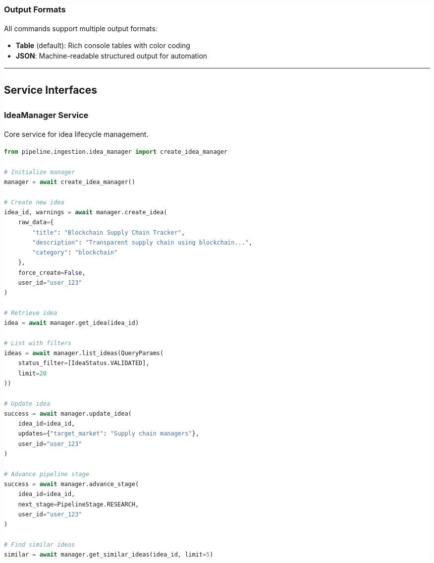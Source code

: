 ### Output Formats

All commands support multiple output formats:

- **Table** (default): Rich console tables with color coding
- **JSON**: Machine-readable structured output for automation

---

## Service Interfaces

### IdeaManager Service

Core service for idea lifecycle management.

```python
from pipeline.ingestion.idea_manager import create_idea_manager

# Initialize manager
manager = await create_idea_manager()

# Create new idea
idea_id, warnings = await manager.create_idea(
    raw_data={
        "title": "Blockchain Supply Chain Tracker",
        "description": "Transparent supply chain using blockchain...",
        "category": "blockchain"
    },
    force_create=False,
    user_id="user_123"
)

# Retrieve idea
idea = await manager.get_idea(idea_id)

# List with filters
ideas = await manager.list_ideas(QueryParams(
    status_filter=[IdeaStatus.VALIDATED],
    limit=20
))

# Update idea
success = await manager.update_idea(
    idea_id=idea_id,
    updates={"target_market": "Supply chain managers"},
    user_id="user_123"
)

# Advance pipeline stage
success = await manager.advance_stage(
    idea_id=idea_id,
    next_stage=PipelineStage.RESEARCH,
    user_id="user_123"
)

# Find similar ideas
similar = await manager.get_similar_ideas(idea_id, limit=5)
```
